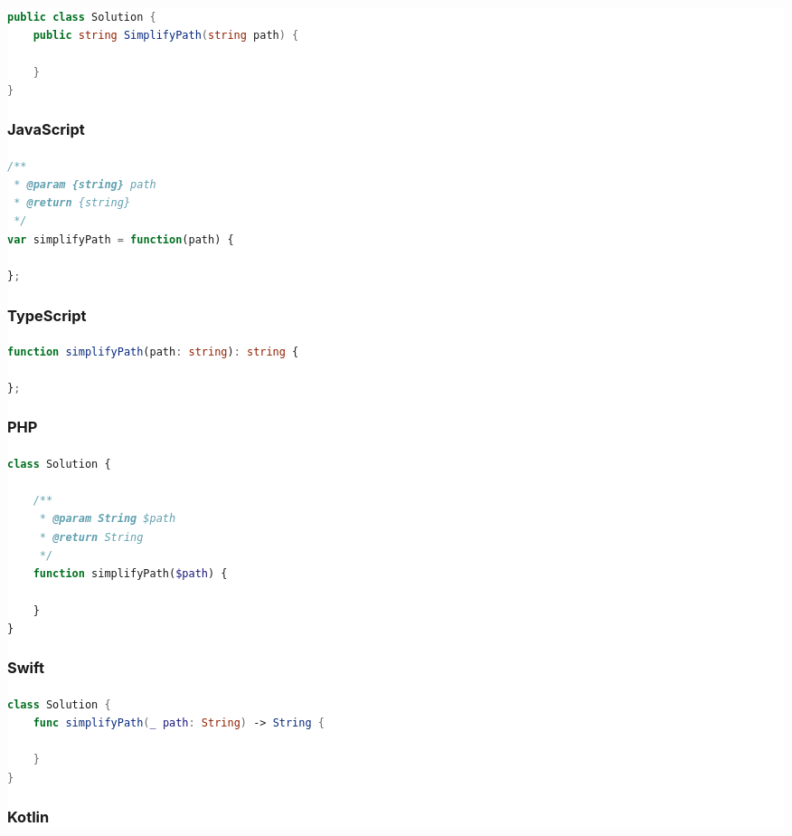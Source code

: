 ```csharp
public class Solution {
    public string SimplifyPath(string path) {
        
    }
}
```

### JavaScript

```javascript
/**
 * @param {string} path
 * @return {string}
 */
var simplifyPath = function(path) {
    
};
```

### TypeScript

```typescript
function simplifyPath(path: string): string {
    
};
```

### PHP

```php
class Solution {

    /**
     * @param String $path
     * @return String
     */
    function simplifyPath($path) {
        
    }
}
```

### Swift

```swift
class Solution {
    func simplifyPath(_ path: String) -> String {
        
    }
}
```

### Kotlin
